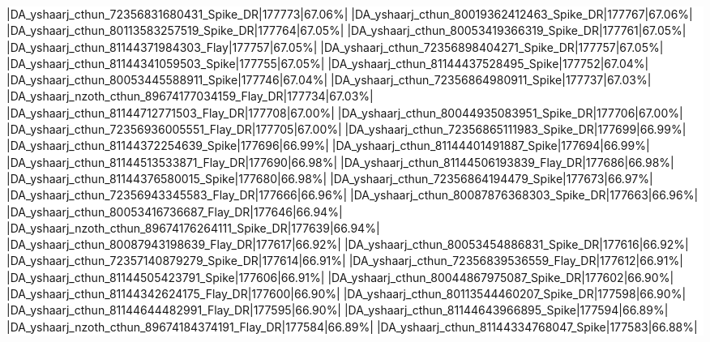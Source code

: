 |DA_yshaarj_cthun_72356831680431_Spike_DR|177773|67.06%|
|DA_yshaarj_cthun_80019362412463_Spike_DR|177767|67.06%|
|DA_yshaarj_cthun_80113583257519_Spike_DR|177764|67.05%|
|DA_yshaarj_cthun_80053419366319_Spike_DR|177761|67.05%|
|DA_yshaarj_cthun_81144371984303_Flay|177757|67.05%|
|DA_yshaarj_cthun_72356898404271_Spike_DR|177757|67.05%|
|DA_yshaarj_cthun_81144341059503_Spike|177755|67.05%|
|DA_yshaarj_cthun_81144437528495_Spike|177752|67.04%|
|DA_yshaarj_cthun_80053445588911_Spike|177746|67.04%|
|DA_yshaarj_cthun_72356864980911_Spike|177737|67.03%|
|DA_yshaarj_nzoth_cthun_89674177034159_Flay_DR|177734|67.03%|
|DA_yshaarj_cthun_81144712771503_Flay_DR|177708|67.00%|
|DA_yshaarj_cthun_80044935083951_Spike_DR|177706|67.00%|
|DA_yshaarj_cthun_72356936005551_Flay_DR|177705|67.00%|
|DA_yshaarj_cthun_72356865111983_Spike_DR|177699|66.99%|
|DA_yshaarj_cthun_81144372254639_Spike|177696|66.99%|
|DA_yshaarj_cthun_81144401491887_Spike|177694|66.99%|
|DA_yshaarj_cthun_81144513533871_Flay_DR|177690|66.98%|
|DA_yshaarj_cthun_81144506193839_Flay_DR|177686|66.98%|
|DA_yshaarj_cthun_81144376580015_Spike|177680|66.98%|
|DA_yshaarj_cthun_72356864194479_Spike|177673|66.97%|
|DA_yshaarj_cthun_72356943345583_Flay_DR|177666|66.96%|
|DA_yshaarj_cthun_80087876368303_Spike_DR|177663|66.96%|
|DA_yshaarj_cthun_80053416736687_Flay_DR|177646|66.94%|
|DA_yshaarj_nzoth_cthun_89674176264111_Spike_DR|177639|66.94%|
|DA_yshaarj_cthun_80087943198639_Flay_DR|177617|66.92%|
|DA_yshaarj_cthun_80053454886831_Spike_DR|177616|66.92%|
|DA_yshaarj_cthun_72357140879279_Spike_DR|177614|66.91%|
|DA_yshaarj_cthun_72356839536559_Flay_DR|177612|66.91%|
|DA_yshaarj_cthun_81144505423791_Spike|177606|66.91%|
|DA_yshaarj_cthun_80044867975087_Spike_DR|177602|66.90%|
|DA_yshaarj_cthun_81144342624175_Flay_DR|177600|66.90%|
|DA_yshaarj_cthun_80113544460207_Spike_DR|177598|66.90%|
|DA_yshaarj_cthun_81144644482991_Flay_DR|177595|66.90%|
|DA_yshaarj_cthun_81144643966895_Spike|177594|66.89%|
|DA_yshaarj_nzoth_cthun_89674184374191_Flay_DR|177584|66.89%|
|DA_yshaarj_cthun_81144334768047_Spike|177583|66.88%|